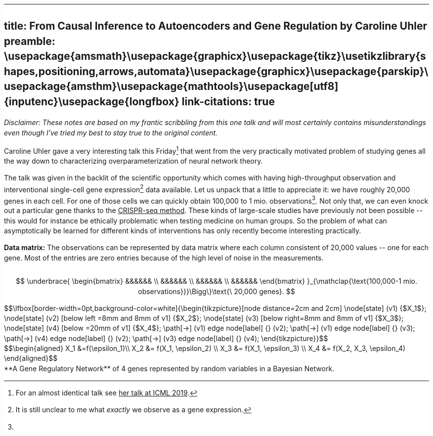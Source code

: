 -----
title: From Causal Inference to Autoencoders and Gene Regulation by Caroline Uhler
preamble: \usepackage{amsmath}\usepackage{graphicx}\usepackage{tikz}\usetikzlibrary{shapes,positioning,arrows,automata}\usepackage{graphicx}\usepackage{parskip}\usepackage{amsthm}\usepackage{mathtools}\usepackage[utf8]{inputenc}\usepackage{longfbox}
link-citations: true
-----



_Disclaimer: These notes are based on my frantic scribbling from this one talk and will most certainly contains misunderstandings even though I've tried my best to stay true to the original content._

Caroline Uhler gave a very interesting talk this Friday[^talk] that went from the very practically motivated problem of studying genes all the way down to characterizing overparameterization of neural network theory.

[^talk]: For an almost identical talk see [her talk at ICML 2019](https://slideslive.com/38917596/from-predictive-to-caussal-modeling-bridging-the-gap).

The talk was given in the backlit of the scientific opportunity which comes with having high-throughput observation and interventional single-cell gene expression[^1] data available.
Let us unpack that a little to appreciate it: we have roughly 20,000 genes in each cell.
For one of those cells we can quickly obtain 100,000 to 1 mio. observations[^data-matrix].
Not only that, we can even knock out a particular gene thanks to the [CRISPR-seq method](https://en.wikipedia.org/wiki/Perturb-seq).
These kinds of large-scale studies have previously not been possible -- this would for instance be ethically problematic when testing medicine on human groups.
So the problem of what can asymptotically be learned for different kinds of interventions has only recently become interesting practically.

[^data-matrix]:
  **Data matrix:**
  The observations can be represented by data matrix where each column consistent of 20,000 values -- one for each gene.
  Most of the entries are zero entries because of the high level of noise in the measurements.<br><br>
  $$
  \underbrace{
  \begin{bmatrix}
  &&&&&& \\
  &&&&&& \\
  &&&&&& \\
  &&&&&&
  \end{bmatrix}
  }_{\mathclap{\text{100,000-1 mio. observations}}}\Bigg\}\text{\ 20,000 genes}.
  $$



<p>
<span class="marginnote">
$$\lfbox[border-width=0pt,background-color=white]{\begin{tikzpicture}[node distance=2cm and 2cm]
\node[state] (v1) {$X_1$};
\node[state] (v2) [below left =8mm and 8mm of v1] {$X_2$};
\node[state] (v3) [below right=8mm and 8mm of v1] {$X_3$};
\node[state] (v4) [below =20mm of v1] {$X_4$};
\path[->] (v1) edge node[label] {} (v2);
\path[->] (v1) edge node[label] {} (v3);
\path[->] (v4) edge node[label] {} (v2);
\path[->] (v3) edge node[label] {} (v4);
\end{tikzpicture}}$$<br>
$$\begin{aligned}
X_1 &=f(\epsilon_1)\\
X_2 &= f(X_1, \epsilon_2) \\
X_3 &= f(X_1, \epsilon_3) \\
X_4 &= f(X_2, X_3, \epsilon_4)
\end{aligned}$$<br>
**A Gene Regulatory Network** of 4 genes represented by random variables in a Bayesian Network.

[^1]: It is still unclear to me what _exactly_ we observe as a gene expression.
[^1]: Notice that the nodes in every DAG can be ordered such that all edges points in one particular direction. Intuitively learning the order reduces the space of possible DAGs to search.
[^sparse]: To obtain an efficient algorithm they further showed that a sparse polytope is sufficient.
[^time]: It was a little unclear to what extend they manage to distinguish cancerous cells before experts. Especially since it is not obvious how to evaluate your performance -- after all no baseline exists that you can compare yourself against.
[^details]: The details of the method can be found on [bioRxiv](https://www.biorxiv.org/content/10.1101/455469v1.full). It seems to be an early draft with the mathematical details showing quite a bit into it in the supplementary material.
[^vae]: Note that there is a slight discrepancy here: the study on overparameterization is done in the context of Auto-Encoders _not_ Variational Auto-Encoders as used in the cancer application.
[^linalg]: From what I understand they actually manage to understand the overparameterized setting for Autoencoder fully. I would like to understand the details however, since for neural networks as function approximators the interest is in the _degree_ of overparameterization. I don't know whether what they have obtain is in some way tight.